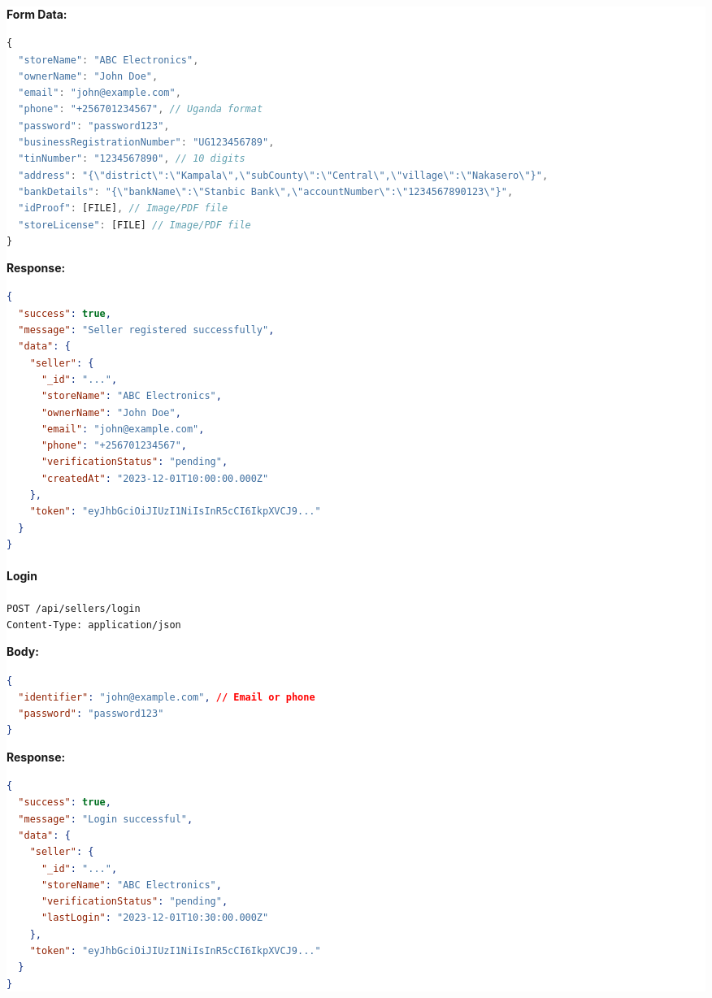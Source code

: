 **Form Data:**
```javascript
{
  "storeName": "ABC Electronics",
  "ownerName": "John Doe",
  "email": "john@example.com",
  "phone": "+256701234567", // Uganda format
  "password": "password123",
  "businessRegistrationNumber": "UG123456789",
  "tinNumber": "1234567890", // 10 digits
  "address": "{\"district\":\"Kampala\",\"subCounty\":\"Central\",\"village\":\"Nakasero\"}",
  "bankDetails": "{\"bankName\":\"Stanbic Bank\",\"accountNumber\":\"1234567890123\"}",
  "idProof": [FILE], // Image/PDF file
  "storeLicense": [FILE] // Image/PDF file
}
```

**Response:**
```json
{
  "success": true,
  "message": "Seller registered successfully",
  "data": {
    "seller": {
      "_id": "...",
      "storeName": "ABC Electronics",
      "ownerName": "John Doe",
      "email": "john@example.com",
      "phone": "+256701234567",
      "verificationStatus": "pending",
      "createdAt": "2023-12-01T10:00:00.000Z"
    },
    "token": "eyJhbGciOiJIUzI1NiIsInR5cCI6IkpXVCJ9..."
  }
}
```

#### Login
```http
POST /api/sellers/login
Content-Type: application/json
```

**Body:**
```json
{
  "identifier": "john@example.com", // Email or phone
  "password": "password123"
}
```

**Response:**
```json
{
  "success": true,
  "message": "Login successful",
  "data": {
    "seller": {
      "_id": "...",
      "storeName": "ABC Electronics",
      "verificationStatus": "pending",
      "lastLogin": "2023-12-01T10:30:00.000Z"
    },
    "token": "eyJhbGciOiJIUzI1NiIsInR5cCI6IkpXVCJ9..."
  }
}
```